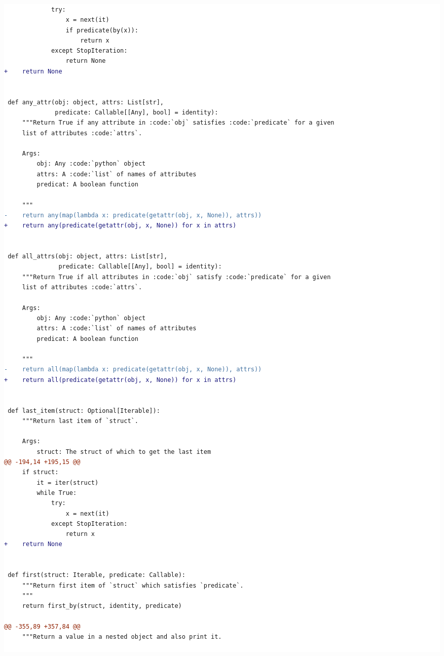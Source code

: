 ```diff
             try:
                 x = next(it)
                 if predicate(by(x)):
                     return x
             except StopIteration:
                 return None
+    return None
 
 
 def any_attr(obj: object, attrs: List[str],
              predicate: Callable[[Any], bool] = identity):
     """Return True if any attribute in :code:`obj` satisfies :code:`predicate` for a given
     list of attributes :code:`attrs`.
 
     Args:
         obj: Any :code:`python` object
         attrs: A :code:`list` of names of attributes
         predicat: A boolean function
 
     """
-    return any(map(lambda x: predicate(getattr(obj, x, None)), attrs))
+    return any(predicate(getattr(obj, x, None)) for x in attrs)
 
 
 def all_attrs(obj: object, attrs: List[str],
               predicate: Callable[[Any], bool] = identity):
     """Return True if all attributes in :code:`obj` satisfy :code:`predicate` for a given
     list of attributes :code:`attrs`.
 
     Args:
         obj: Any :code:`python` object
         attrs: A :code:`list` of names of attributes
         predicat: A boolean function
 
     """
-    return all(map(lambda x: predicate(getattr(obj, x, None)), attrs))
+    return all(predicate(getattr(obj, x, None)) for x in attrs)
 
 
 def last_item(struct: Optional[Iterable]):
     """Return last item of `struct`.
 
     Args:
         struct: The struct of which to get the last item
@@ -194,14 +195,15 @@
     if struct:
         it = iter(struct)
         while True:
             try:
                 x = next(it)
             except StopIteration:
                 return x
+    return None
 
 
 def first(struct: Iterable, predicate: Callable):
     """Return first item of `struct` which satisfies `predicate`.
     """
     return first_by(struct, identity, predicate)
 
@@ -355,89 +357,84 @@
     """Return a value in a nested object and also print it.
 
```